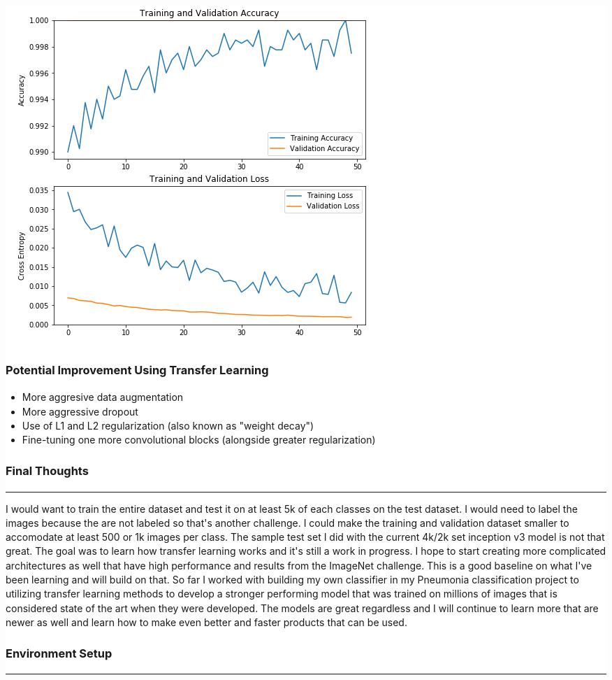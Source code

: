 ![Image](https://github.com/davidtnly/DeepLearning/blob/master/09-dog-cat-classifier/images-results/fine-tuning-plot-inceptionv3.png)

### Potential Improvement Using Transfer Learning

- More aggresive data augmentation
- More aggressive dropout
- Use of L1 and L2 regularization (also known as "weight decay")
- Fine-tuning one more convolutional blocks (alongside greater regularization)

### Final Thoughts
_____________________________________________________________________________________________

I would want to train the entire dataset and test it on at least 5k of each classes on the test dataset. I would need to label the images because the are not labeled so that's another challenge. I could make the training and validation dataset smaller to accomodate at least 500 or 1k images per class. The sample test set I did with the current 4k/2k set inception v3 model is not that great. The goal was to learn how transfer learning works and it's still a work in progress. I hope to start creating more complicated architectures as well that have high performance and results from the ImageNet challenge. This is a good baseline on what I've been learning and will build on that. So far I worked with building my own classifier in my Pneumonia classification project to utilizing transfer learning methods to develop a stronger performing model that was trained on millions of images that is considered state of the art when they were developed. The models are great regardless and I will continue to learn more that are newer as well and learn how to make even better and faster products that can be used.

### Environment Setup
_____________________________________________________________________________________________
